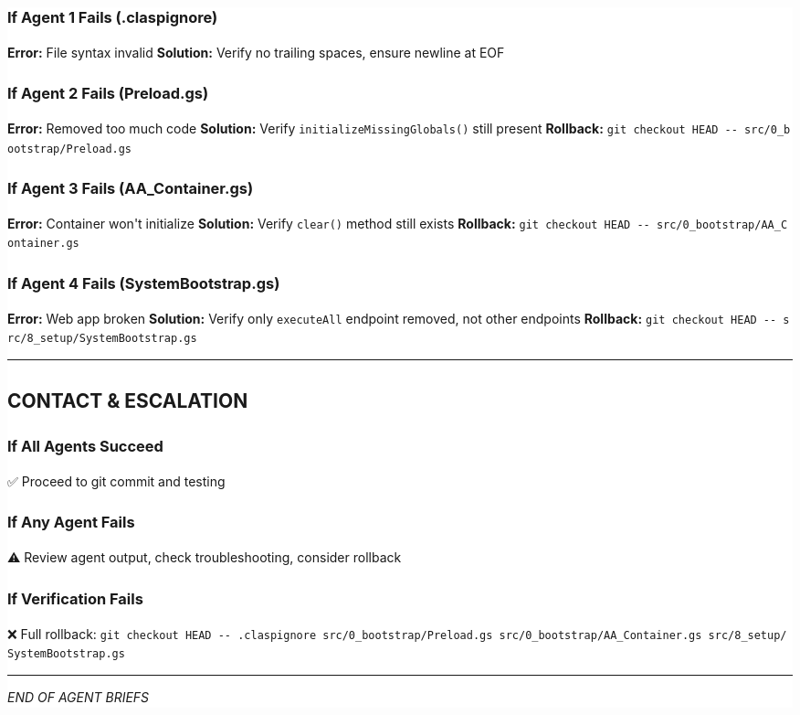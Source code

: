 ### If Agent 1 Fails (.claspignore)
**Error:** File syntax invalid
**Solution:** Verify no trailing spaces, ensure newline at EOF

### If Agent 2 Fails (Preload.gs)
**Error:** Removed too much code
**Solution:** Verify `initializeMissingGlobals()` still present
**Rollback:** `git checkout HEAD -- src/0_bootstrap/Preload.gs`

### If Agent 3 Fails (AA_Container.gs)
**Error:** Container won't initialize
**Solution:** Verify `clear()` method still exists
**Rollback:** `git checkout HEAD -- src/0_bootstrap/AA_Container.gs`

### If Agent 4 Fails (SystemBootstrap.gs)
**Error:** Web app broken
**Solution:** Verify only `executeAll` endpoint removed, not other endpoints
**Rollback:** `git checkout HEAD -- src/8_setup/SystemBootstrap.gs`

---

## CONTACT & ESCALATION

### If All Agents Succeed
✅ Proceed to git commit and testing

### If Any Agent Fails
⚠️  Review agent output, check troubleshooting, consider rollback

### If Verification Fails
❌ Full rollback: `git checkout HEAD -- .claspignore src/0_bootstrap/Preload.gs src/0_bootstrap/AA_Container.gs src/8_setup/SystemBootstrap.gs`

---

*END OF AGENT BRIEFS*
